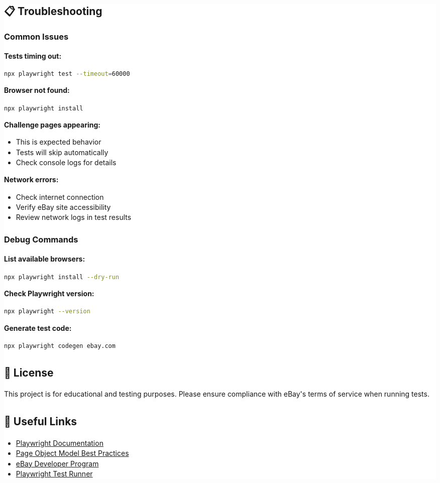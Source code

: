 ## 📋 Troubleshooting

### Common Issues

**Tests timing out:**
```bash
npx playwright test --timeout=60000
```

**Browser not found:**
```bash
npx playwright install
```

**Challenge pages appearing:**
- This is expected behavior
- Tests will skip automatically
- Check console logs for details

**Network errors:**
- Check internet connection
- Verify eBay site accessibility
- Review network logs in test results

### Debug Commands

**List available browsers:**
```bash
npx playwright install --dry-run
```

**Check Playwright version:**
```bash
npx playwright --version
```

**Generate test code:**
```bash
npx playwright codegen ebay.com
```

## 📝 License

This project is for educational and testing purposes. Please ensure compliance with eBay's terms of service when running tests.

## 🔗 Useful Links

- [Playwright Documentation](https://playwright.dev/)
- [Page Object Model Best Practices](https://playwright.dev/docs/pom)
- [eBay Developer Program](https://developer.ebay.com/)
- [Playwright Test Runner](https://playwright.dev/docs/intro)